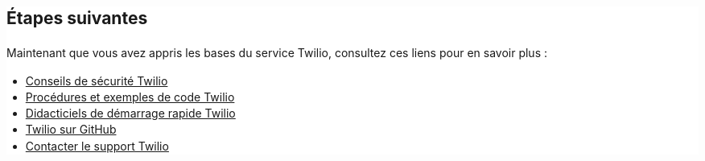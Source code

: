 ## <a name="next-steps"></a><a id="NextSteps"></a>Étapes suivantes
Maintenant que vous avez appris les bases du service Twilio, consultez ces liens pour en savoir plus :

* [Conseils de sécurité Twilio][twilio_security_guidelines]
* [Procédures et exemples de code Twilio][twilio_howtos]
* [Didacticiels de démarrage rapide Twilio][twilio_quickstarts] 
* [Twilio sur GitHub][twilio_on_github]
* [Contacter le support Twilio][twilio_support]

[twilio_php]: https://github.com/twilio/twilio-php
[twilio_lib_docs]: https://www.twilio.com/docs/libraries/php
[twilio_github_readme]: https://github.com/twilio/twilio-php/blob/master/README.md
[ssl_validation]: https://www.twilio.com/docs/api/errors
[twilio_api_service]: https://api.twilio.com
[howto_phonecall_php]: partner-twilio-php-make-phone-call.md
[twilio_voice_request]: https://www.twilio.com/docs/api/twiml/twilio_request
[twilio_sms_request]: https://www.twilio.com/docs/api/twiml/sms/twilio_request
[misc_role_config_settings]: https://msdn.microsoft.com/library/windowsazure/hh690945.aspx
[twimlet_message_url]: https://twimlets.com/message
[twimlet_message_url_hello_world]: https://twimlets.com/message?Message%5B0%5D=Hello%20World
[twiml_reference]: https://www.twilio.com/docs/api/twiml
[twilio_pricing]: https://www.twilio.com/pricing
[special_offer]: https://ahoy.twilio.com/azure
[twilio_libraries]: https://www.twilio.com/docs/libraries
[twiml]: https://www.twilio.com/docs/api/twiml
[twilio_api]: https://www.twilio.com/api
[try_twilio]: https://www.twilio.com/try-twilio
[twilio_account]:  https://www.twilio.com/user/account
[verify_phone]: https://www.twilio.com/user/account/phone-numbers/verified#
[twilio_api_documentation]: https://www.twilio.com/api
[twilio_security_guidelines]: https://www.twilio.com/docs/security
[twilio_howtos]: https://www.twilio.com/docs/howto
[twilio_on_github]: https://github.com/twilio
[twilio_support]: https://www.twilio.com/help/contact
[twilio_quickstarts]: https://www.twilio.com/docs/quickstart
